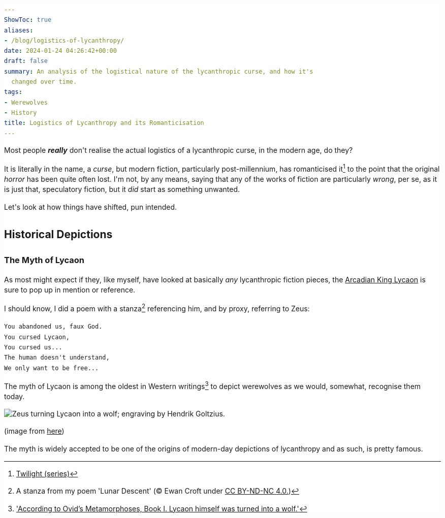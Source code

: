 ```yaml
---
ShowToc: true
aliases:
- /blog/logistics-of-lycanthropy/
date: 2024-01-24 04:26:42+00:00
draft: false
summary: An analysis of the logistical nature of the lycanthropic curse, and how it's
  changed over time.
tags:
- Werewolves
- History
title: Logistics of Lycanthropy and its Romanticisation
---
```


Most people ***really*** don't realise the actual logistics of a lycanthropic curse, in the modern age, do they?

It is literally in the name, a *curse*, but modern fiction, particularly post-millennium, has romanticised it[^1] to the point that the original *horror* has been quite often lost. I'm not, by any means, saying that any of the works of fiction are particularly *wrong*, per se, as it is just that, speculatory fiction, but it *did* start as something unwanted.

Let's look at how things have shifted, pun intended.

## Historical Depictions

### The Myth of Lycaon

As most might expect if they, like myself, have looked at basically *any* lycanthropic fiction pieces, the [Arcadian King Lycaon](https://en.wikipedia.org/wiki/Lycaon_(king_of_Arcadia)) is sure to pop up in mention or reference.

I should know, I did a poem with a stanza[^2] referencing him, and by proxy, referring to Zeus:

```plaintext
You abandoned us, faux God.
You cursed Lycaon,
You cursed us...
The human doesn't understand,
We only want to be free...
```

The myth of Lycaon is among the oldest in Western writings[^3] to depict werewolves as we would, somewhat, recognise them today.

![Zeus turning Lycaon into a wolf; engraving by Hendrik Goltzius.](/images/werewolf-depictions/Lycaon_Transformed_into_a_Wolf_LACMA_M.71.76.9.jpg 'Zeus turning Lycaon into a wolf; engraving by Hendrik Goltzius.')

(image from [here](https://en.wikipedia.org/wiki/File:Lycaon_Transformed_into_a_Wolf_LACMA_M.71.76.9.jpg))

The myth is widely accepted to be one of the origins of modern-day depictions of lycanthropy and as such, is pretty famous.


[^1]: [Twilight (series)](https://en.wikipedia.org/wiki/Twilight_(novel_series))
[^2]: A stanza from my poem 'Lunar Descent' (&copy; Ewan Croft under [CC BY-ND-NC 4.0.](/legalities/licence/#cc-by-nc-nd-40))
[^3]: ['According to Ovid’s Metamorphoses, Book I. Lycaon himself was turned into a wolf.'](https://www.britannica.com/topic/Lycaon-Greek-mythology)
[^4]: <https://kilkennycastle.ie/the-ossory-werewolves>
[^5]: <https://www.britannica.com/biography/Saint-Patrick>, <https://en.wikipedia.org/wiki/History_of_Christianity_in_Ireland>